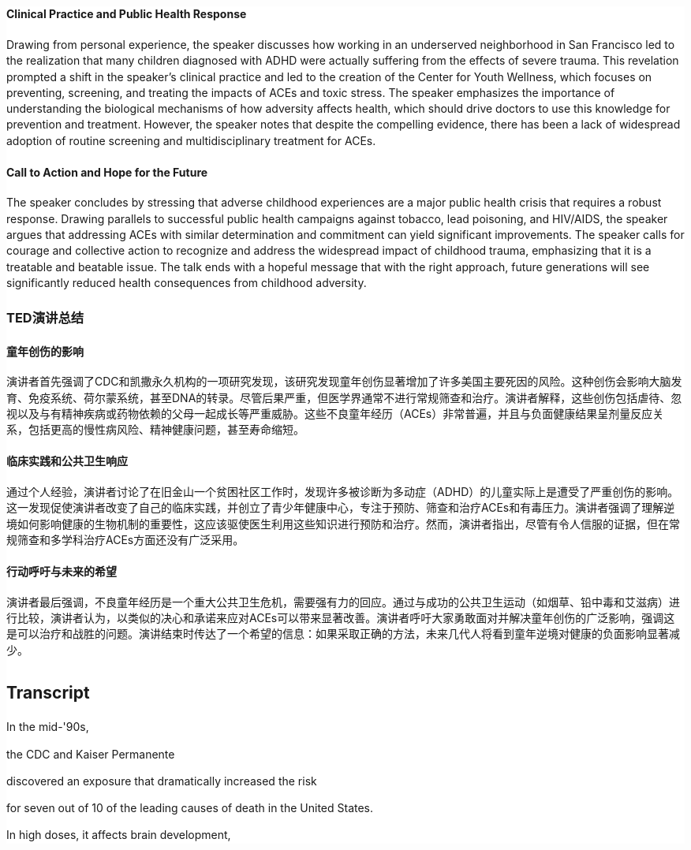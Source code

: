 #### Clinical Practice and Public Health Response
Drawing from personal experience, the speaker discusses how working in an underserved neighborhood in San Francisco led to the realization that many children diagnosed with ADHD were actually suffering from the effects of severe trauma. This revelation prompted a shift in the speaker’s clinical practice and led to the creation of the Center for Youth Wellness, which focuses on preventing, screening, and treating the impacts of ACEs and toxic stress. The speaker emphasizes the importance of understanding the biological mechanisms of how adversity affects health, which should drive doctors to use this knowledge for prevention and treatment. However, the speaker notes that despite the compelling evidence, there has been a lack of widespread adoption of routine screening and multidisciplinary treatment for ACEs.

#### Call to Action and Hope for the Future
The speaker concludes by stressing that adverse childhood experiences are a major public health crisis that requires a robust response. Drawing parallels to successful public health campaigns against tobacco, lead poisoning, and HIV/AIDS, the speaker argues that addressing ACEs with similar determination and commitment can yield significant improvements. The speaker calls for courage and collective action to recognize and address the widespread impact of childhood trauma, emphasizing that it is a treatable and beatable issue. The talk ends with a hopeful message that with the right approach, future generations will see significantly reduced health consequences from childhood adversity.



### TED演讲总结

#### 童年创伤的影响

演讲者首先强调了CDC和凯撒永久机构的一项研究发现，该研究发现童年创伤显著增加了许多美国主要死因的风险。这种创伤会影响大脑发育、免疫系统、荷尔蒙系统，甚至DNA的转录。尽管后果严重，但医学界通常不进行常规筛查和治疗。演讲者解释，这些创伤包括虐待、忽视以及与有精神疾病或药物依赖的父母一起成长等严重威胁。这些不良童年经历（ACEs）非常普遍，并且与负面健康结果呈剂量反应关系，包括更高的慢性病风险、精神健康问题，甚至寿命缩短。

#### 临床实践和公共卫生响应

通过个人经验，演讲者讨论了在旧金山一个贫困社区工作时，发现许多被诊断为多动症（ADHD）的儿童实际上是遭受了严重创伤的影响。这一发现促使演讲者改变了自己的临床实践，并创立了青少年健康中心，专注于预防、筛查和治疗ACEs和有毒压力。演讲者强调了理解逆境如何影响健康的生物机制的重要性，这应该驱使医生利用这些知识进行预防和治疗。然而，演讲者指出，尽管有令人信服的证据，但在常规筛查和多学科治疗ACEs方面还没有广泛采用。

#### 行动呼吁与未来的希望
演讲者最后强调，不良童年经历是一个重大公共卫生危机，需要强有力的回应。通过与成功的公共卫生运动（如烟草、铅中毒和艾滋病）进行比较，演讲者认为，以类似的决心和承诺来应对ACEs可以带来显著改善。演讲者呼吁大家勇敢面对并解决童年创伤的广泛影响，强调这是可以治疗和战胜的问题。演讲结束时传达了一个希望的信息：如果采取正确的方法，未来几代人将看到童年逆境对健康的负面影响显著减少。



## Transcript

In the mid-'90s,

the CDC and Kaiser Permanente

discovered an exposure
that dramatically increased the risk

for seven out of 10 of the leading
causes of death in the United States.

In high doses, it affects
brain development,
